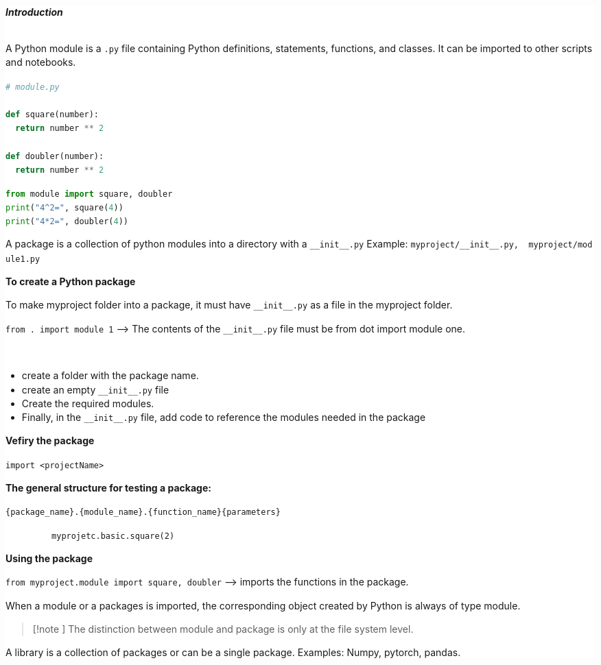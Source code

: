 ###### **Introduction**

A Python module is a `.py` file containing Python definitions, statements, functions, and classes. It can be imported to other scripts and notebooks.

```python
# module.py

def square(number):
  return number ** 2
  
def doubler(number):
  return number ** 2
```

```python
from module import square, doubler
print("4^2=", square(4))
print("4*2=", doubler(4))
```

A package is a collection of python modules into a directory with a `__init__.py` Example: `myproject/__init__.py,  myproject/module1.py`

<strong>To create a Python package</strong>

To make myproject folder into a package, it must have `__init__.py` as a file in the myproject folder.

`from . import module 1` --> The contents of the `__init__.py` file must be from dot import module one.

<strong style="color: white">Steps:</strong>
- create a folder with the package name.
- create an empty `__init__.py` file
- Create the required modules.
- Finally, in the `__init__.py` file, add code to reference the modules needed in the package

<strong>Vefiry the package</strong>

`import <projectName>`

<strong>The general structure for testing a package:</strong>

`{package_name}.{module_name}.{function_name}{parameters}`

<strong style="color: white">Example:</strong> `myprojetc.basic.square(2)`

<strong>Using the package</strong>

`from myproject.module import square, doubler` --> imports the functions in the package.

When a module or a packages is imported, the corresponding object created by Python is always of type module. 

>[!note ]
>The distinction between module and package is only at the file system level.

A library is a collection of packages or can be a single package. Examples: Numpy, pytorch, pandas. 
